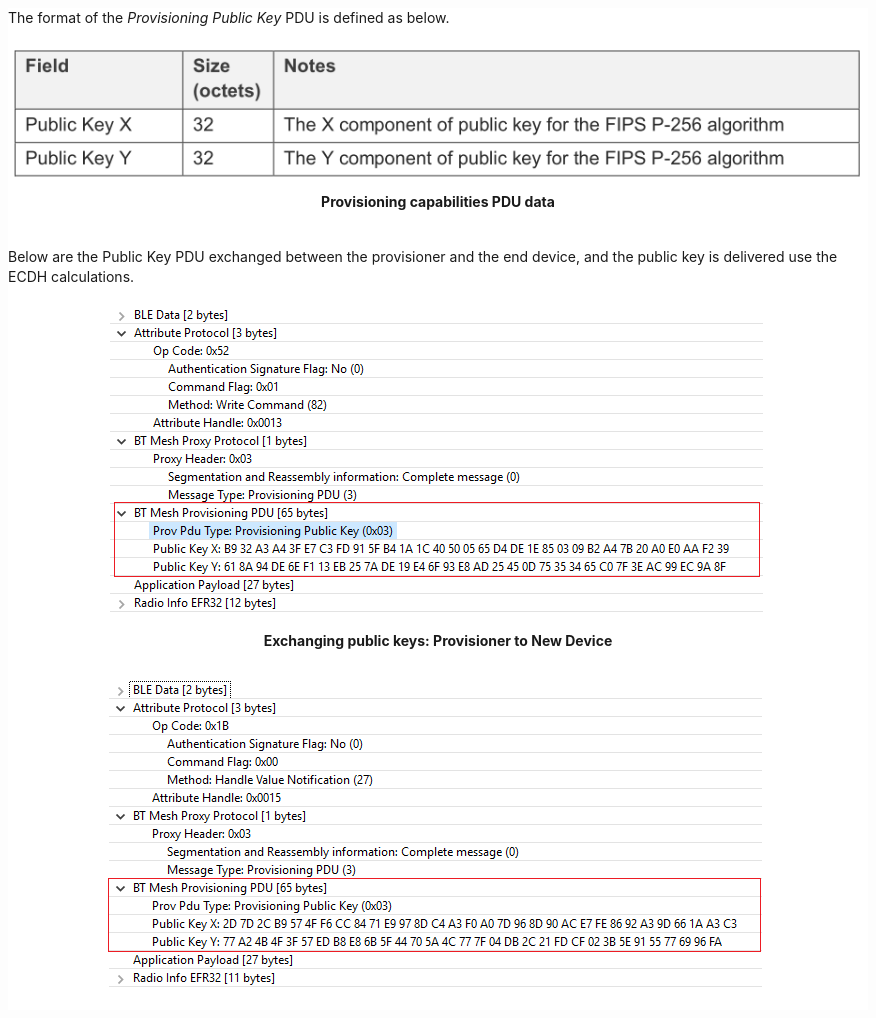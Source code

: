 The format of the *Provisioning Public Key* PDU is defined as below.   
<div align="center">
  <img src="files/CM-Mesh-Network-Comparison/joining-process-provision-public-key.png">  
</div>  
<div align="center">
  <b>   Provisioning capabilities PDU data </b>
</div>  
<br>

Below are the Public Key PDU exchanged between the provisioner and the end device, and the public key is delivered use the ECDH calculations.   

<div align="center">
  <img src="files/CM-Mesh-Network-Comparison/joining-process-provision-public-key1.png">  
</div>  
<div align="center">
  <b>  Exchanging public keys: Provisioner to New Device </b>
</div>  
<br>

<div align="center">
  <img src="files/CM-Mesh-Network-Comparison/joining-process-provision-public-key2.png">  
</div>  